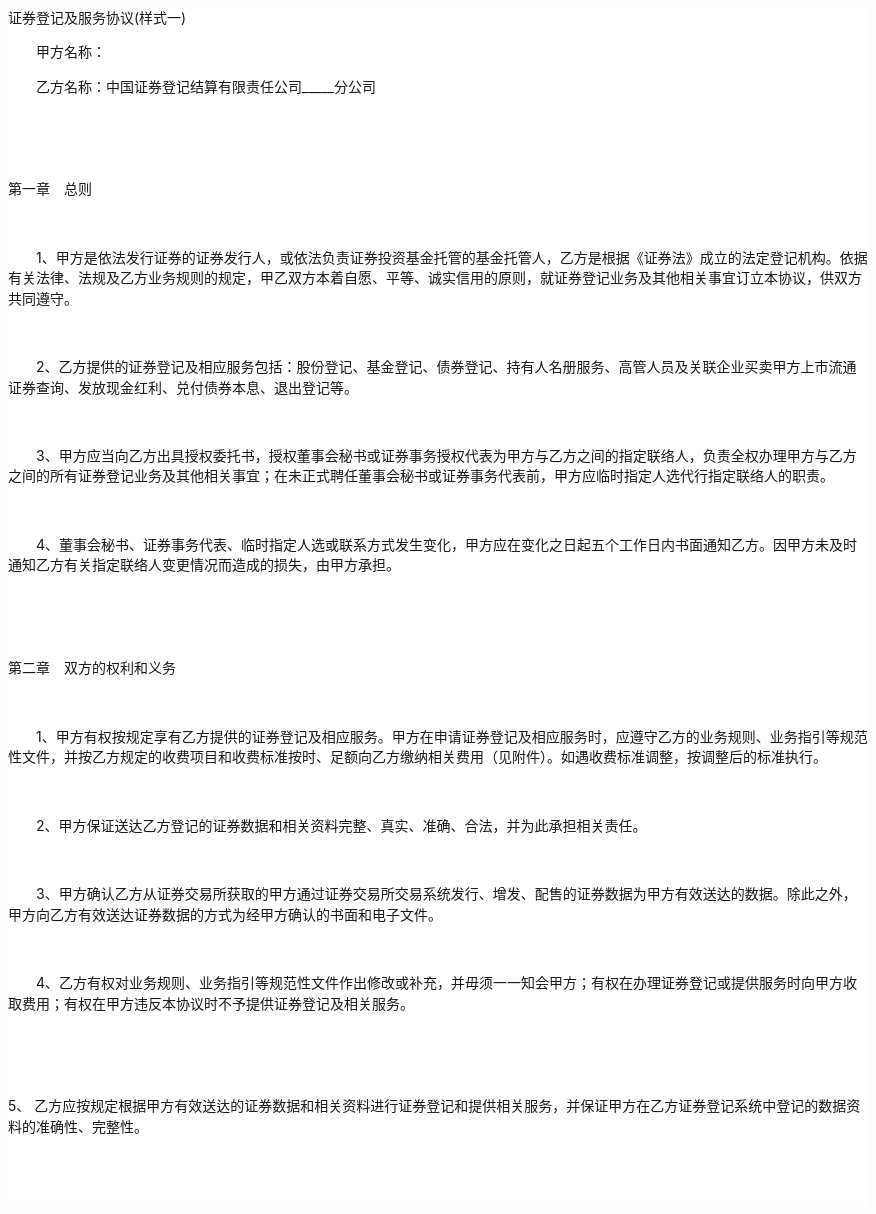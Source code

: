 



证券登记及服务协议(样式一)



 

　　甲方名称：

　　乙方名称：中国证券登记结算有限责任公司_____分公司

　　

　　


 第一章　总则



　　

　　1、甲方是依法发行证券的证券发行人，或依法负责证券投资基金托管的基金托管人，乙方是根据《证券法》成立的法定登记机构。依据有关法律、法规及乙方业务规则的规定，甲乙双方本着自愿、平等、诚实信用的原则，就证券登记业务及其他相关事宜订立本协议，供双方共同遵守。

　　

　　2、乙方提供的证券登记及相应服务包括：股份登记、基金登记、债券登记、持有人名册服务、高管人员及关联企业买卖甲方上市流通证券查询、发放现金红利、兑付债券本息、退出登记等。

　　

　　3、甲方应当向乙方出具授权委托书，授权董事会秘书或证券事务授权代表为甲方与乙方之间的指定联络人，负责全权办理甲方与乙方之间的所有证券登记业务及其他相关事宜；在未正式聘任董事会秘书或证券事务代表前，甲方应临时指定人选代行指定联络人的职责。

　　

　　4、董事会秘书、证券事务代表、临时指定人选或联系方式发生变化，甲方应在变化之日起五个工作日内书面通知乙方。因甲方未及时通知乙方有关指定联络人变更情况而造成的损失，由甲方承担。

　　

　　


 第二章　双方的权利和义务



　　

　　1、甲方有权按规定享有乙方提供的证券登记及相应服务。甲方在申请证券登记及相应服务时，应遵守乙方的业务规则、业务指引等规范性文件，并按乙方规定的收费项目和收费标准按时、足额向乙方缴纳相关费用（见附件）。如遇收费标准调整，按调整后的标准执行。

　　

　　2、甲方保证送达乙方登记的证券数据和相关资料完整、真实、准确、合法，并为此承担相关责任。

　　

　　3、甲方确认乙方从证券交易所获取的甲方通过证券交易所交易系统发行、增发、配售的证券数据为甲方有效送达的数据。除此之外，甲方向乙方有效送达证券数据的方式为经甲方确认的书面和电子文件。

　　

　　4、乙方有权对业务规则、业务指引等规范性文件作出修改或补充，并毋须一一知会甲方；有权在办理证券登记或提供服务时向甲方收取费用；有权在甲方违反本协议时不予提供证券登记及相关服务。

　　

　　

5、
乙方应按规定根据甲方有效送达的证券数据和相关资料进行证券登记和提供相关服务，并保证甲方在乙方证券登记系统中登记的数据资料的准确性、完整性。

　　

　　
